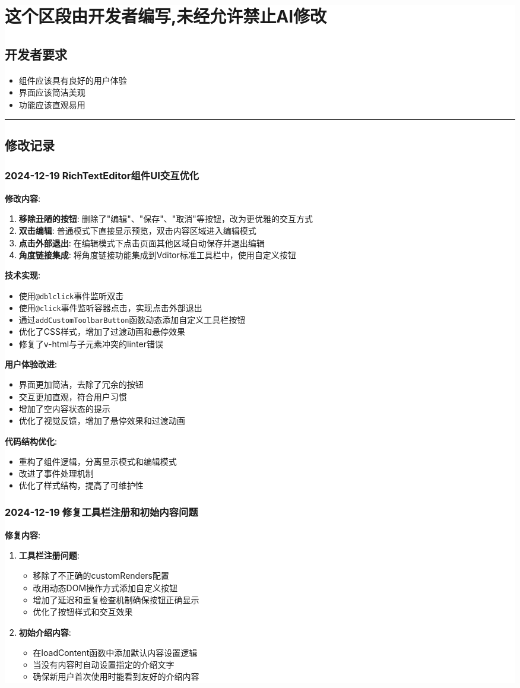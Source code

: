 # 这个区段由开发者编写,未经允许禁止AI修改

## 开发者要求
- 组件应该具有良好的用户体验
- 界面应该简洁美观
- 功能应该直观易用

---

## 修改记录

### 2024-12-19 RichTextEditor组件UI交互优化

**修改内容**:
1. **移除丑陋的按钮**: 删除了"编辑"、"保存"、"取消"等按钮，改为更优雅的交互方式
2. **双击编辑**: 普通模式下直接显示预览，双击内容区域进入编辑模式
3. **点击外部退出**: 在编辑模式下点击页面其他区域自动保存并退出编辑
4. **角度链接集成**: 将角度链接功能集成到Vditor标准工具栏中，使用自定义按钮

**技术实现**:
- 使用`@dblclick`事件监听双击
- 使用`@click`事件监听容器点击，实现点击外部退出
- 通过`addCustomToolbarButton`函数动态添加自定义工具栏按钮
- 优化了CSS样式，增加了过渡动画和悬停效果
- 修复了v-html与子元素冲突的linter错误

**用户体验改进**:
- 界面更加简洁，去除了冗余的按钮
- 交互更加直观，符合用户习惯
- 增加了空内容状态的提示
- 优化了视觉反馈，增加了悬停效果和过渡动画

**代码结构优化**:
- 重构了组件逻辑，分离显示模式和编辑模式
- 改进了事件处理机制
- 优化了样式结构，提高了可维护性

### 2024-12-19 修复工具栏注册和初始内容问题

**修复内容**:
1. **工具栏注册问题**: 
   - 移除了不正确的customRenders配置
   - 改用动态DOM操作方式添加自定义按钮
   - 增加了延迟和重复检查机制确保按钮正确显示
   - 优化了按钮样式和交互效果

2. **初始介绍内容**:
   - 在loadContent函数中添加默认内容设置逻辑
   - 当没有内容时自动设置指定的介绍文字
   - 确保新用户首次使用时能看到友好的介绍内容
